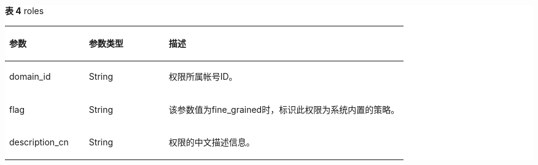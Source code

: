 **表 4**  roles

<a name="zh-cn_topic_0222594316_zh-cn_topic_0222037529_response_Rs101RolesArritem"></a>
<table><thead align="left"><tr id="zh-cn_topic_0222594316_zh-cn_topic_0222037529_row085015217386"><th class="cellrowborder" valign="top" width="20%" id="mcps1.2.4.1.1"><p id="zh-cn_topic_0222594316_zh-cn_topic_0222037529_p185162173814"><a name="zh-cn_topic_0222594316_zh-cn_topic_0222037529_p185162173814"></a><a name="zh-cn_topic_0222594316_zh-cn_topic_0222037529_p185162173814"></a>参数</p>
</th>
<th class="cellrowborder" valign="top" width="20%" id="mcps1.2.4.1.2"><p id="zh-cn_topic_0222594316_zh-cn_topic_0222037529_p185212212384"><a name="zh-cn_topic_0222594316_zh-cn_topic_0222037529_p185212212384"></a><a name="zh-cn_topic_0222594316_zh-cn_topic_0222037529_p185212212384"></a>参数类型</p>
</th>
<th class="cellrowborder" valign="top" width="60%" id="mcps1.2.4.1.3"><p id="zh-cn_topic_0222594316_zh-cn_topic_0222037529_p118523212386"><a name="zh-cn_topic_0222594316_zh-cn_topic_0222037529_p118523212386"></a><a name="zh-cn_topic_0222594316_zh-cn_topic_0222037529_p118523212386"></a>描述</p>
</th>
</tr>
</thead>
<tbody><tr id="zh-cn_topic_0222594316_zh-cn_topic_0222037529_row18506273814"><td class="cellrowborder" valign="top" width="20%" headers="mcps1.2.4.1.1 "><p id="zh-cn_topic_0222594316_zh-cn_topic_0222037529_p16852172193812"><a name="zh-cn_topic_0222594316_zh-cn_topic_0222037529_p16852172193812"></a><a name="zh-cn_topic_0222594316_zh-cn_topic_0222037529_p16852172193812"></a>domain_id</p>
</td>
<td class="cellrowborder" valign="top" width="20%" headers="mcps1.2.4.1.2 "><p id="zh-cn_topic_0222594316_zh-cn_topic_0222037529_p17853122133816"><a name="zh-cn_topic_0222594316_zh-cn_topic_0222037529_p17853122133816"></a><a name="zh-cn_topic_0222594316_zh-cn_topic_0222037529_p17853122133816"></a>String</p>
</td>
<td class="cellrowborder" valign="top" width="60%" headers="mcps1.2.4.1.3 "><p id="zh-cn_topic_0222594316_zh-cn_topic_0222037529_p148534214383"><a name="zh-cn_topic_0222594316_zh-cn_topic_0222037529_p148534214383"></a><a name="zh-cn_topic_0222594316_zh-cn_topic_0222037529_p148534214383"></a>权限所属帐号ID。</p>
</td>
</tr>
<tr id="zh-cn_topic_0222594316_zh-cn_topic_0222037529_row185017293815"><td class="cellrowborder" valign="top" width="20%" headers="mcps1.2.4.1.1 "><p id="zh-cn_topic_0222594316_zh-cn_topic_0222037529_p2085414253819"><a name="zh-cn_topic_0222594316_zh-cn_topic_0222037529_p2085414253819"></a><a name="zh-cn_topic_0222594316_zh-cn_topic_0222037529_p2085414253819"></a>flag</p>
</td>
<td class="cellrowborder" valign="top" width="20%" headers="mcps1.2.4.1.2 "><p id="zh-cn_topic_0222594316_zh-cn_topic_0222037529_p1385417211386"><a name="zh-cn_topic_0222594316_zh-cn_topic_0222037529_p1385417211386"></a><a name="zh-cn_topic_0222594316_zh-cn_topic_0222037529_p1385417211386"></a>String</p>
</td>
<td class="cellrowborder" valign="top" width="60%" headers="mcps1.2.4.1.3 "><p id="zh-cn_topic_0222594316_zh-cn_topic_0222037529_p98541024384"><a name="zh-cn_topic_0222594316_zh-cn_topic_0222037529_p98541024384"></a><a name="zh-cn_topic_0222594316_zh-cn_topic_0222037529_p98541024384"></a>该参数值为fine_grained时，标识此权限为系统内置的策略。</p>
</td>
</tr>
<tr id="zh-cn_topic_0222594316_zh-cn_topic_0222037529_row1285019217387"><td class="cellrowborder" valign="top" width="20%" headers="mcps1.2.4.1.1 "><p id="zh-cn_topic_0222594316_zh-cn_topic_0222037529_p885510218383"><a name="zh-cn_topic_0222594316_zh-cn_topic_0222037529_p885510218383"></a><a name="zh-cn_topic_0222594316_zh-cn_topic_0222037529_p885510218383"></a>description_cn</p>
</td>
<td class="cellrowborder" valign="top" width="20%" headers="mcps1.2.4.1.2 "><p id="zh-cn_topic_0222594316_zh-cn_topic_0222037529_p885592173816"><a name="zh-cn_topic_0222594316_zh-cn_topic_0222037529_p885592173816"></a><a name="zh-cn_topic_0222594316_zh-cn_topic_0222037529_p885592173816"></a>String</p>
</td>
<td class="cellrowborder" valign="top" width="60%" headers="mcps1.2.4.1.3 "><p id="zh-cn_topic_0222594316_zh-cn_topic_0222037529_p5855182103815"><a name="zh-cn_topic_0222594316_zh-cn_topic_0222037529_p5855182103815"></a><a name="zh-cn_topic_0222594316_zh-cn_topic_0222037529_p5855182103815"></a>权限的中文描述信息。</p>